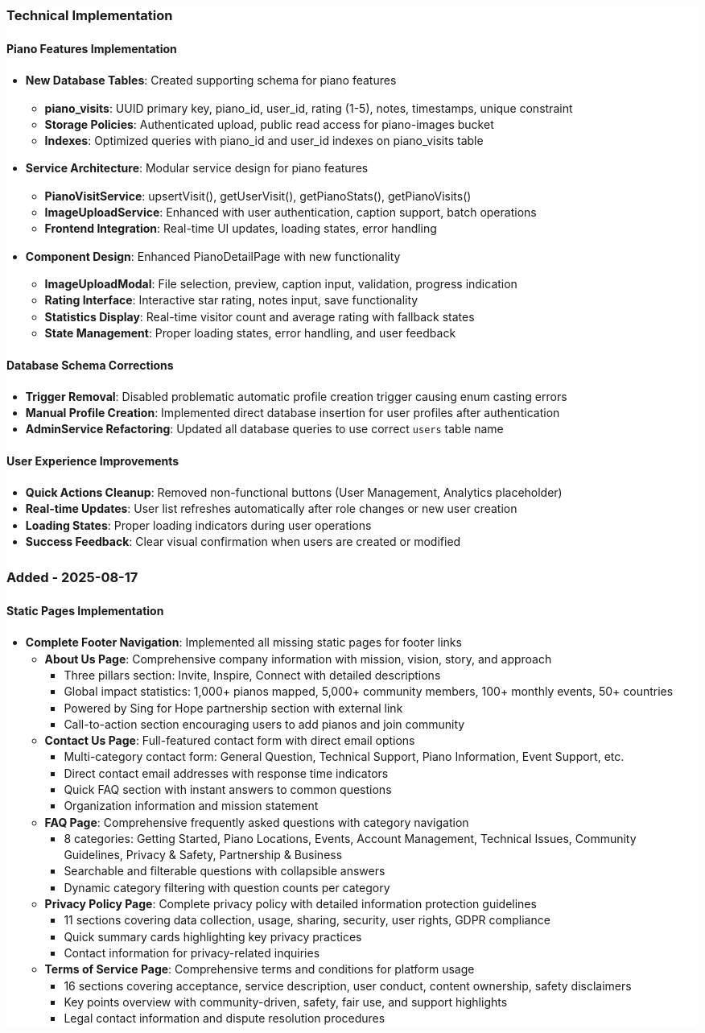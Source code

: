 ### Technical Implementation

#### Piano Features Implementation
- **New Database Tables**: Created supporting schema for piano features
  - **piano_visits**: UUID primary key, piano_id, user_id, rating (1-5), notes, timestamps, unique constraint
  - **Storage Policies**: Authenticated upload, public read access for piano-images bucket
  - **Indexes**: Optimized queries with piano_id and user_id indexes on piano_visits table

- **Service Architecture**: Modular service design for piano features
  - **PianoVisitService**: upsertVisit(), getUserVisit(), getPianoStats(), getPianoVisits()
  - **ImageUploadService**: Enhanced with user authentication, caption support, batch operations
  - **Frontend Integration**: Real-time UI updates, loading states, error handling

- **Component Design**: Enhanced PianoDetailPage with new functionality
  - **ImageUploadModal**: File selection, preview, caption input, validation, progress indication
  - **Rating Interface**: Interactive star rating, notes input, save functionality
  - **Statistics Display**: Real-time visitor count and average rating with fallback states
  - **State Management**: Proper loading states, error handling, and user feedback

#### Database Schema Corrections
- **Trigger Removal**: Disabled problematic automatic profile creation trigger causing enum casting errors
- **Manual Profile Creation**: Implemented direct database insertion for user profiles after authentication
- **AdminService Refactoring**: Updated all database queries to use correct `users` table name

#### User Experience Improvements
- **Quick Actions Cleanup**: Removed non-functional buttons (User Management, Analytics placeholder) 
- **Real-time Updates**: User list refreshes automatically after role changes or new user creation
- **Loading States**: Proper loading indicators during user operations
- **Success Feedback**: Clear visual confirmation when users are created or modified

### Added - 2025-08-17

#### Static Pages Implementation
- **Complete Footer Navigation**: Implemented all missing static pages for footer links
  - **About Us Page**: Comprehensive company information with mission, vision, story, and approach
    - Three pillars section: Invite, Inspire, Connect with detailed descriptions
    - Global impact statistics: 1,000+ pianos mapped, 5,000+ community members, 100+ monthly events, 50+ countries
    - Powered by Sing for Hope partnership section with external link
    - Call-to-action section encouraging users to add pianos and join community
  - **Contact Us Page**: Full-featured contact form with direct email options
    - Multi-category contact form: General Question, Technical Support, Piano Information, Event Support, etc.
    - Direct contact email addresses with response time indicators
    - Quick FAQ section with instant answers to common questions
    - Organization information and mission statement
  - **FAQ Page**: Comprehensive frequently asked questions with category navigation
    - 8 categories: Getting Started, Piano Locations, Events, Account Management, Technical Issues, Community Guidelines, Privacy & Safety, Partnership & Business
    - Searchable and filterable questions with collapsible answers
    - Dynamic category filtering with question counts per category
  - **Privacy Policy Page**: Complete privacy policy with detailed information protection guidelines
    - 11 sections covering data collection, usage, sharing, security, user rights, GDPR compliance
    - Quick summary cards highlighting key privacy practices
    - Contact information for privacy-related inquiries
  - **Terms of Service Page**: Comprehensive terms and conditions for platform usage
    - 16 sections covering acceptance, service description, user conduct, content ownership, safety disclaimers
    - Key points overview with community-driven, safety, fair use, and support highlights
    - Legal contact information and dispute resolution procedures
